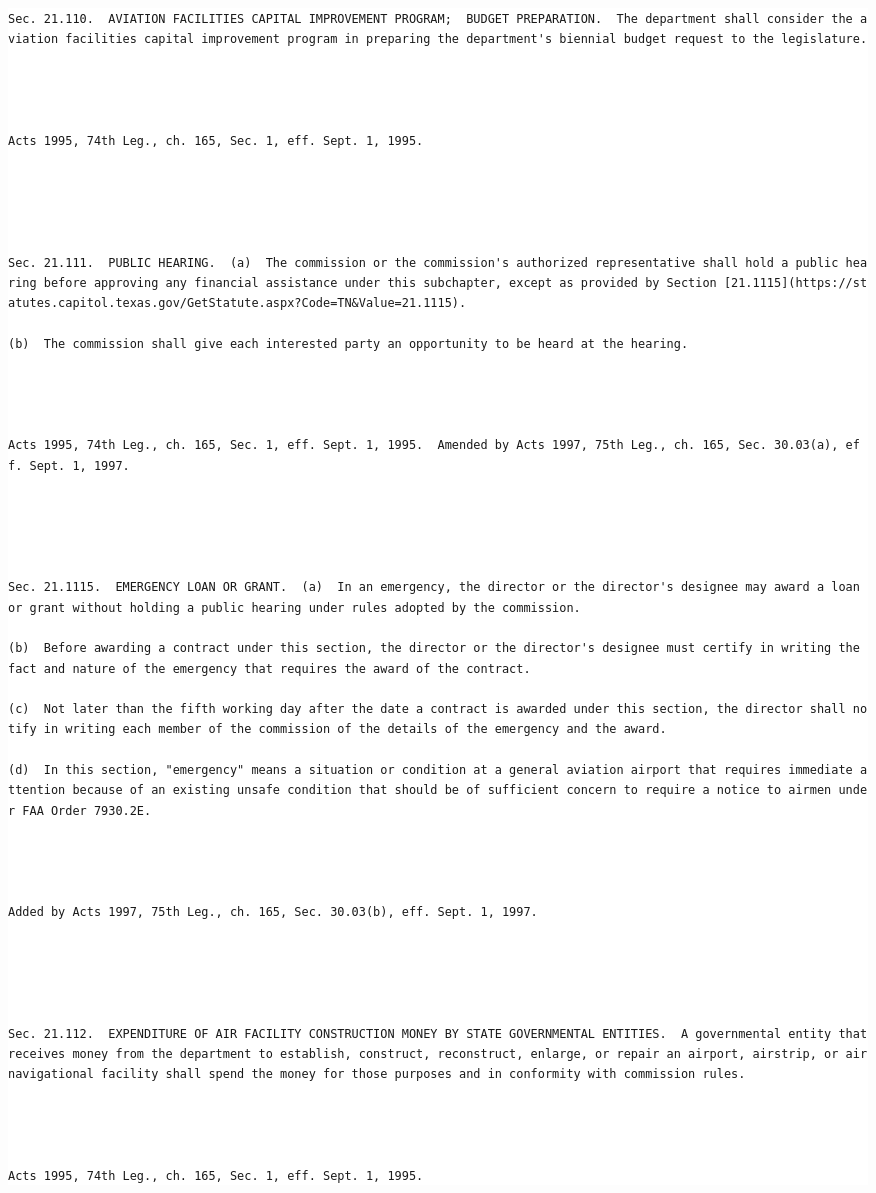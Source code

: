    
    
    
    
    Sec. 21.110.  AVIATION FACILITIES CAPITAL IMPROVEMENT PROGRAM;  BUDGET PREPARATION.  The department shall consider the aviation facilities capital improvement program in preparing the department's biennial budget request to the legislature.
    
    
    
    
    Acts 1995, 74th Leg., ch. 165, Sec. 1, eff. Sept. 1, 1995.
    
    
    
    
    
    Sec. 21.111.  PUBLIC HEARING.  (a)  The commission or the commission's authorized representative shall hold a public hearing before approving any financial assistance under this subchapter, except as provided by Section [21.1115](https://statutes.capitol.texas.gov/GetStatute.aspx?Code=TN&Value=21.1115).
    
    (b)  The commission shall give each interested party an opportunity to be heard at the hearing.
    
    
    
    
    Acts 1995, 74th Leg., ch. 165, Sec. 1, eff. Sept. 1, 1995.  Amended by Acts 1997, 75th Leg., ch. 165, Sec. 30.03(a), eff. Sept. 1, 1997.
    
    
    
    
    
    Sec. 21.1115.  EMERGENCY LOAN OR GRANT.  (a)  In an emergency, the director or the director's designee may award a loan or grant without holding a public hearing under rules adopted by the commission.
    
    (b)  Before awarding a contract under this section, the director or the director's designee must certify in writing the fact and nature of the emergency that requires the award of the contract.
    
    (c)  Not later than the fifth working day after the date a contract is awarded under this section, the director shall notify in writing each member of the commission of the details of the emergency and the award.
    
    (d)  In this section, "emergency" means a situation or condition at a general aviation airport that requires immediate attention because of an existing unsafe condition that should be of sufficient concern to require a notice to airmen under FAA Order 7930.2E.
    
    
    
    
    Added by Acts 1997, 75th Leg., ch. 165, Sec. 30.03(b), eff. Sept. 1, 1997.
    
    
    
    
    
    Sec. 21.112.  EXPENDITURE OF AIR FACILITY CONSTRUCTION MONEY BY STATE GOVERNMENTAL ENTITIES.  A governmental entity that receives money from the department to establish, construct, reconstruct, enlarge, or repair an airport, airstrip, or air navigational facility shall spend the money for those purposes and in conformity with commission rules.
    
    
    
    
    Acts 1995, 74th Leg., ch. 165, Sec. 1, eff. Sept. 1, 1995.
    
    
    